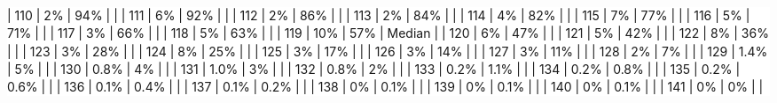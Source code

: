 | 110 | 2% | 94% |  |
| 111 | 6% | 92% |  |
| 112 | 2% | 86% |  |
| 113 | 2% | 84% |  |
| 114 | 4% | 82% |  |
| 115 | 7% | 77% |  |
| 116 | 5% | 71% |  |
| 117 | 3% | 66% |  |
| 118 | 5% | 63% |  |
| 119 | 10% | 57% | Median |
| 120 | 6% | 47% |  |
| 121 | 5% | 42% |  |
| 122 | 8% | 36% |  |
| 123 | 3% | 28% |  |
| 124 | 8% | 25% |  |
| 125 | 3% | 17% |  |
| 126 | 3% | 14% |  |
| 127 | 3% | 11% |  |
| 128 | 2% | 7% |  |
| 129 | 1.4% | 5% |  |
| 130 | 0.8% | 4% |  |
| 131 | 1.0% | 3% |  |
| 132 | 0.8% | 2% |  |
| 133 | 0.2% | 1.1% |  |
| 134 | 0.2% | 0.8% |  |
| 135 | 0.2% | 0.6% |  |
| 136 | 0.1% | 0.4% |  |
| 137 | 0.1% | 0.2% |  |
| 138 | 0% | 0.1% |  |
| 139 | 0% | 0.1% |  |
| 140 | 0% | 0.1% |  |
| 141 | 0% | 0% |  |
